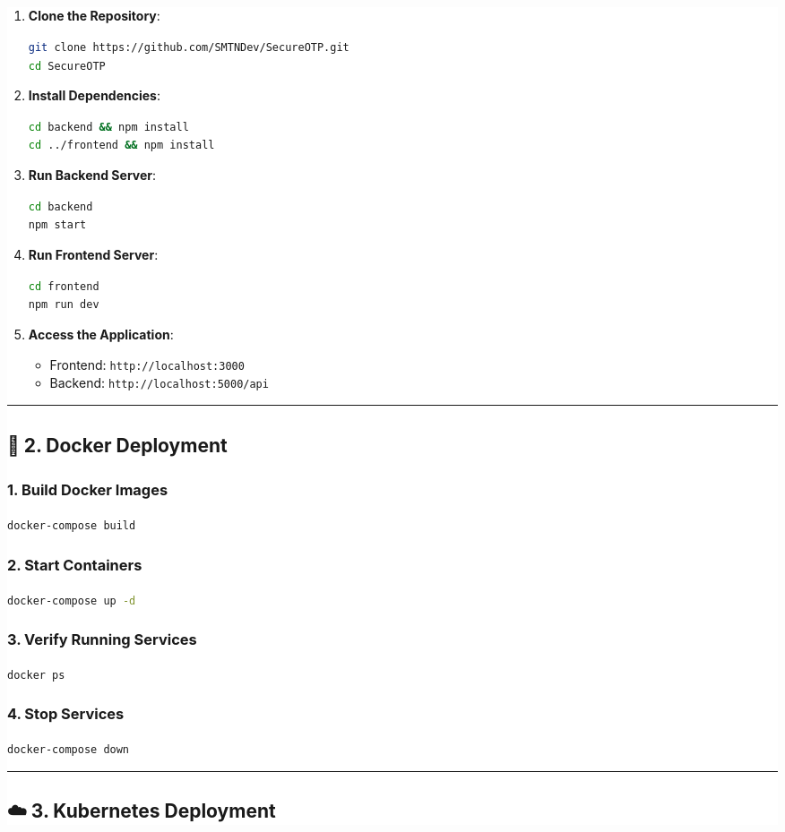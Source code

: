 1. **Clone the Repository**:  
   ```bash
   git clone https://github.com/SMTNDev/SecureOTP.git
   cd SecureOTP
   ```

2. **Install Dependencies**:  
   ```bash
   cd backend && npm install
   cd ../frontend && npm install
   ```

3. **Run Backend Server**:  
   ```bash
   cd backend
   npm start
   ```

4. **Run Frontend Server**:  
   ```bash
   cd frontend
   npm run dev
   ```

5. **Access the Application**:  
   - Frontend: `http://localhost:3000`  
   - Backend: `http://localhost:5000/api`  

---

## **🐳 2. Docker Deployment**  

### **1. Build Docker Images**  
```bash
docker-compose build
```

### **2. Start Containers**  
```bash
docker-compose up -d
```

### **3. Verify Running Services**  
```bash
docker ps
```

### **4. Stop Services**  
```bash
docker-compose down
```

---

## **☁️ 3. Kubernetes Deployment**  
